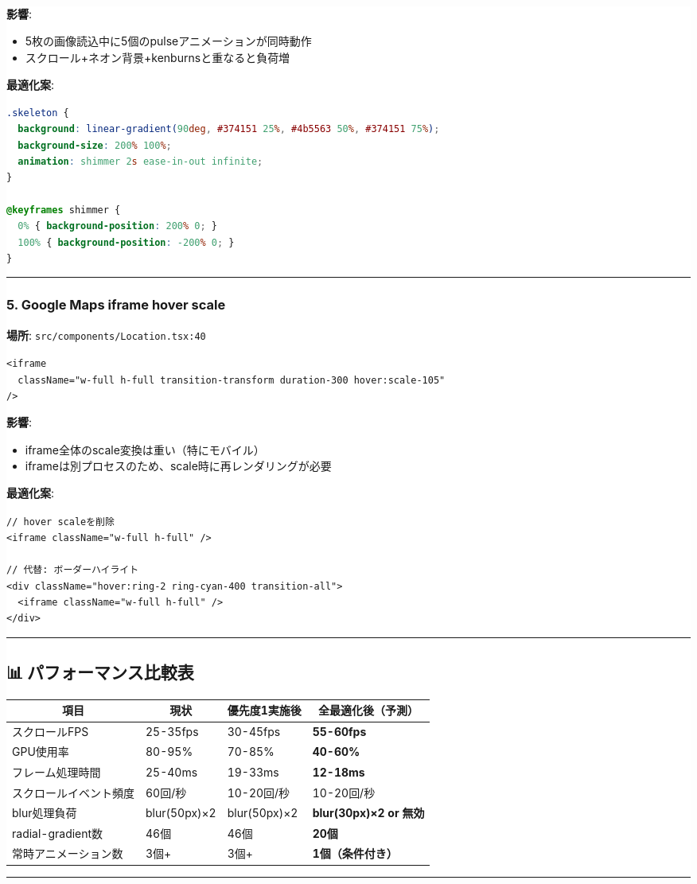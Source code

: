 **影響**:
- 5枚の画像読込中に5個のpulseアニメーションが同時動作
- スクロール+ネオン背景+kenburnsと重なると負荷増

**最適化案**:
```css
.skeleton {
  background: linear-gradient(90deg, #374151 25%, #4b5563 50%, #374151 75%);
  background-size: 200% 100%;
  animation: shimmer 2s ease-in-out infinite;
}

@keyframes shimmer {
  0% { background-position: 200% 0; }
  100% { background-position: -200% 0; }
}
```

---

### 5. Google Maps iframe hover scale

**場所**: `src/components/Location.tsx:40`

```tsx
<iframe
  className="w-full h-full transition-transform duration-300 hover:scale-105"
/>
```

**影響**:
- iframe全体のscale変換は重い（特にモバイル）
- iframeは別プロセスのため、scale時に再レンダリングが必要

**最適化案**:
```tsx
// hover scaleを削除
<iframe className="w-full h-full" />

// 代替: ボーダーハイライト
<div className="hover:ring-2 ring-cyan-400 transition-all">
  <iframe className="w-full h-full" />
</div>
```

---

## 📊 パフォーマンス比較表

| 項目 | 現状 | 優先度1実施後 | 全最適化後（予測） |
|------|------|--------------|-------------------|
| スクロールFPS | 25-35fps | 30-45fps | **55-60fps** |
| GPU使用率 | 80-95% | 70-85% | **40-60%** |
| フレーム処理時間 | 25-40ms | 19-33ms | **12-18ms** |
| スクロールイベント頻度 | 60回/秒 | 10-20回/秒 | 10-20回/秒 |
| blur処理負荷 | blur(50px)×2 | blur(50px)×2 | **blur(30px)×2 or 無効** |
| radial-gradient数 | 46個 | 46個 | **20個** |
| 常時アニメーション数 | 3個+ | 3個+ | **1個（条件付き）** |

---